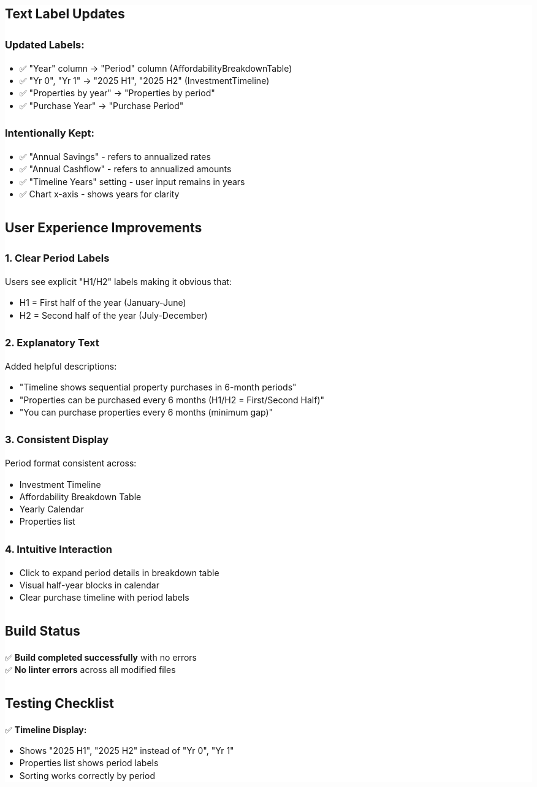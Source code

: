 ## Text Label Updates

### Updated Labels:
- ✅ "Year" column → "Period" column (AffordabilityBreakdownTable)
- ✅ "Yr 0", "Yr 1" → "2025 H1", "2025 H2" (InvestmentTimeline)
- ✅ "Properties by year" → "Properties by period"
- ✅ "Purchase Year" → "Purchase Period"

### Intentionally Kept:
- ✅ "Annual Savings" - refers to annualized rates
- ✅ "Annual Cashflow" - refers to annualized amounts
- ✅ "Timeline Years" setting - user input remains in years
- ✅ Chart x-axis - shows years for clarity

## User Experience Improvements

### 1. Clear Period Labels
Users see explicit "H1/H2" labels making it obvious that:
- H1 = First half of the year (January-June)
- H2 = Second half of the year (July-December)

### 2. Explanatory Text
Added helpful descriptions:
- "Timeline shows sequential property purchases in 6-month periods"
- "Properties can be purchased every 6 months (H1/H2 = First/Second Half)"
- "You can purchase properties every 6 months (minimum gap)"

### 3. Consistent Display
Period format consistent across:
- Investment Timeline
- Affordability Breakdown Table
- Yearly Calendar
- Properties list

### 4. Intuitive Interaction
- Click to expand period details in breakdown table
- Visual half-year blocks in calendar
- Clear purchase timeline with period labels

## Build Status
✅ **Build completed successfully** with no errors  
✅ **No linter errors** across all modified files

## Testing Checklist

✅ **Timeline Display:**
- Shows "2025 H1", "2025 H2" instead of "Yr 0", "Yr 1"
- Properties list shows period labels
- Sorting works correctly by period
